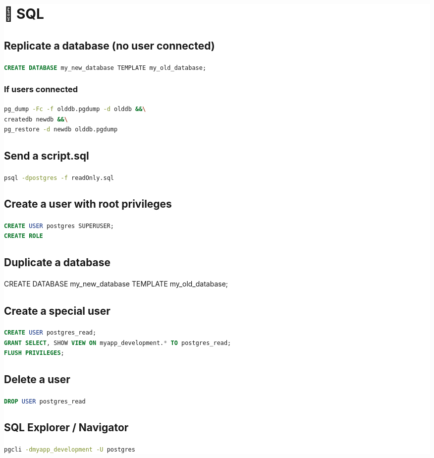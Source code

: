 # 🎁 SQL

## Replicate a database (no user connected)

```SQL
CREATE DATABASE my_new_database TEMPLATE my_old_database;
```

### If users connected

```bash
pg_dump -Fc -f olddb.pgdump -d olddb &&\
createdb newdb &&\
pg_restore -d newdb olddb.pgdump
```

## Send a script.sql

```bash
psql -dpostgres -f readOnly.sql
```

## Create a user with root privileges

```SQL
CREATE USER postgres SUPERUSER;
CREATE ROLE
```

## Duplicate a database

CREATE DATABASE my_new_database TEMPLATE my_old_database;

## Create a special user

```SQL
CREATE USER postgres_read;
GRANT SELECT, SHOW VIEW ON myapp_development.* TO postgres_read;
FLUSH PRIVILEGES;
```

## Delete a user

```SQL
DROP USER postgres_read
```

## SQL Explorer / Navigator

```bash
pgcli -dmyapp_development -U postgres
```
